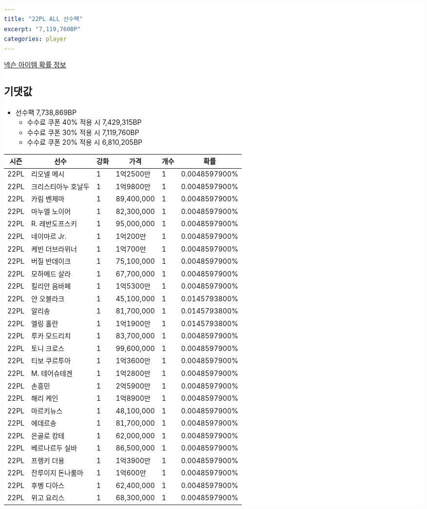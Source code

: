 ```yaml
---
title: "22PL ALL 선수팩"
excerpt: "7,119,760BP"
categories: player
---
```

[넥슨 아이템 확률 정보](http://iteminfo.nexon.com/probability/fo4?sn=5309)

## 기댓값
  - 선수팩 7,738,869BP
    - 수수료 쿠폰 40% 적용 시 7,429,315BP
    - 수수료 쿠폰 30% 적용 시 7,119,760BP
    - 수수료 쿠폰 20% 적용 시 6,810,205BP


|시즌|선수|강화|가격|개수|확률|
|---|---|---|---|---|---|
|22PL|리오넬 메시|1|1억2500만|1|0.0048597900%|
|22PL|크리스티아누 호날두|1|1억9800만|1|0.0048597900%|
|22PL|카림 벤제마|1|89,400,000|1|0.0048597900%|
|22PL|마누엘 노이어|1|82,300,000|1|0.0048597900%|
|22PL|R. 레반도프스키|1|95,000,000|1|0.0048597900%|
|22PL|네이마르 Jr.|1|1억200만|1|0.0048597900%|
|22PL|케빈 더브라위너|1|1억700만|1|0.0048597900%|
|22PL|버질 반데이크|1|75,100,000|1|0.0048597900%|
|22PL|모하메드 살라|1|67,700,000|1|0.0048597900%|
|22PL|킬리안 음바페|1|1억5300만|1|0.0048597900%|
|22PL|얀 오블라크|1|45,100,000|1|0.0145793800%|
|22PL|알리송|1|81,700,000|1|0.0145793800%|
|22PL|엘링 홀란|1|1억1900만|1|0.0145793800%|
|22PL|루카 모드리치|1|83,700,000|1|0.0048597900%|
|22PL|토니 크로스|1|99,600,000|1|0.0048597900%|
|22PL|티보 쿠르투아|1|1억3600만|1|0.0048597900%|
|22PL|M. 테어슈테겐|1|1억2800만|1|0.0048597900%|
|22PL|손흥민|1|2억5900만|1|0.0048597900%|
|22PL|해리 케인|1|1억8900만|1|0.0048597900%|
|22PL|마르키뉴스|1|48,100,000|1|0.0048597900%|
|22PL|에데르송|1|81,700,000|1|0.0048597900%|
|22PL|은골로 캉테|1|62,000,000|1|0.0048597900%|
|22PL|베르나르두 실바|1|86,500,000|1|0.0048597900%|
|22PL|프렝키 더용|1|1억3900만|1|0.0048597900%|
|22PL|잔루이지 돈나룸마|1|1억600만|1|0.0048597900%|
|22PL|후벵 디아스|1|62,400,000|1|0.0048597900%|
|22PL|위고 요리스|1|68,300,000|1|0.0048597900%|